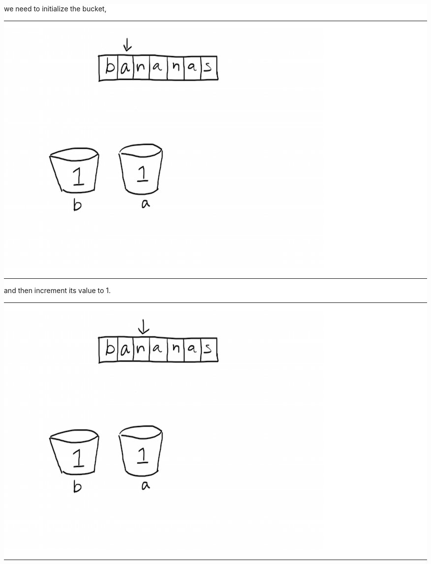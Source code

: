 we
need to initialize the bucket,
*****************************************************

![Bananas 8](lessons/python/lesson-12/images/bananas-8.png)

---
and then increment its value to 1.
*****************************************************

![Bananas 9](lessons/python/lesson-12/images/bananas-9.png)

---